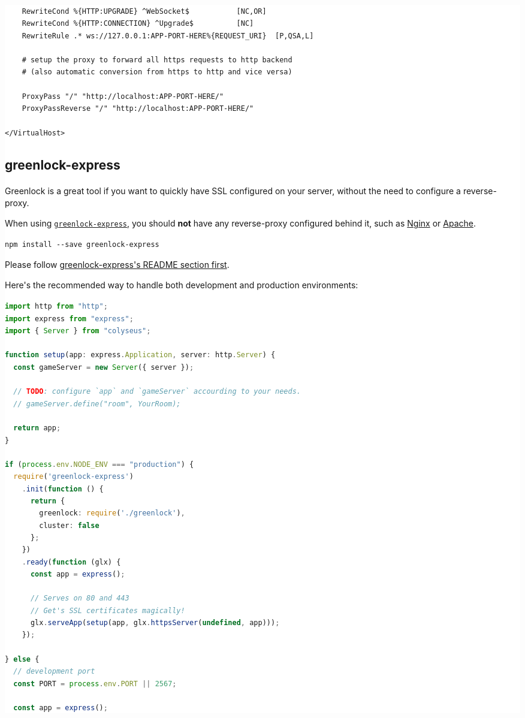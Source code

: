```
    RewriteCond %{HTTP:UPGRADE} ^WebSocket$           [NC,OR]
    RewriteCond %{HTTP:CONNECTION} ^Upgrade$          [NC]
    RewriteRule .* ws://127.0.0.1:APP-PORT-HERE%{REQUEST_URI}  [P,QSA,L]

    # setup the proxy to forward all https requests to http backend
    # (also automatic conversion from https to http and vice versa)

    ProxyPass "/" "http://localhost:APP-PORT-HERE/"
    ProxyPassReverse "/" "http://localhost:APP-PORT-HERE/"

</VirtualHost>
```

## greenlock-express

Greenlock is a great tool if you want to quickly have SSL configured on your server, without the need to configure a reverse-proxy.

When using [`greenlock-express`](https://www.npmjs.com/package/greenlock-express), you should **not** have any reverse-proxy configured behind it, such as [Nginx](#nginx-recommended) or [Apache](#apache).

```
npm install --save greenlock-express
```

Please follow [greenlock-express's README section first](https://www.npmjs.com/package/greenlock-express#1-create-your-project).

Here's the recommended way to handle both development and production environments:

```typescript
import http from "http";
import express from "express";
import { Server } from "colyseus";

function setup(app: express.Application, server: http.Server) {
  const gameServer = new Server({ server });

  // TODO: configure `app` and `gameServer` accourding to your needs.
  // gameServer.define("room", YourRoom);

  return app;
}

if (process.env.NODE_ENV === "production") {
  require('greenlock-express')
    .init(function () {
      return {
        greenlock: require('./greenlock'),
        cluster: false
      };
    })
    .ready(function (glx) {
      const app = express();

      // Serves on 80 and 443
      // Get's SSL certificates magically!
      glx.serveApp(setup(app, glx.httpsServer(undefined, app)));
    });

} else {
  // development port
  const PORT = process.env.PORT || 2567;

  const app = express();
```